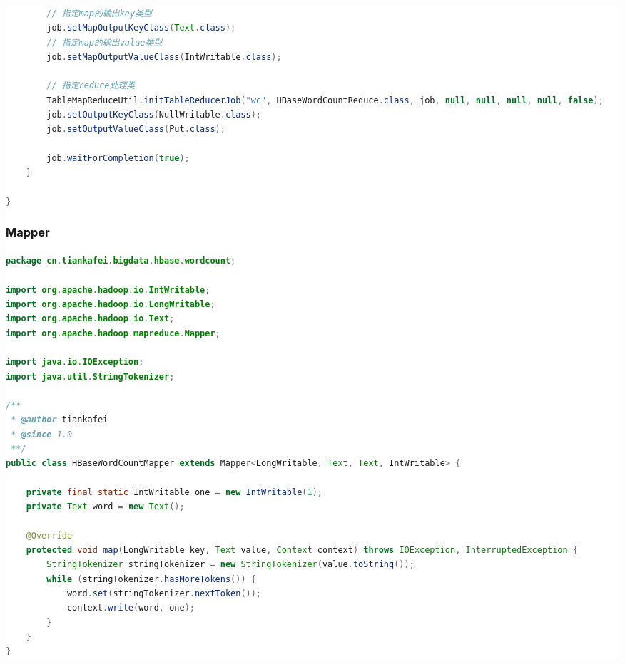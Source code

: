 ```java
        // 指定map的输出key类型
        job.setMapOutputKeyClass(Text.class);
        // 指定map的输出value类型
        job.setMapOutputValueClass(IntWritable.class);

        // 指定reduce处理类
        TableMapReduceUtil.initTableReducerJob("wc", HBaseWordCountReduce.class, job, null, null, null, null, false);
        job.setOutputKeyClass(NullWritable.class);
        job.setOutputValueClass(Put.class);

        job.waitForCompletion(true);
    }

}
```

### Mapper

```java
package cn.tiankafei.bigdata.hbase.wordcount;

import org.apache.hadoop.io.IntWritable;
import org.apache.hadoop.io.LongWritable;
import org.apache.hadoop.io.Text;
import org.apache.hadoop.mapreduce.Mapper;

import java.io.IOException;
import java.util.StringTokenizer;

/**
 * @author tiankafei
 * @since 1.0
 **/
public class HBaseWordCountMapper extends Mapper<LongWritable, Text, Text, IntWritable> {

    private final static IntWritable one = new IntWritable(1);
    private Text word = new Text();

    @Override
    protected void map(LongWritable key, Text value, Context context) throws IOException, InterruptedException {
        StringTokenizer stringTokenizer = new StringTokenizer(value.toString());
        while (stringTokenizer.hasMoreTokens()) {
            word.set(stringTokenizer.nextToken());
            context.write(word, one);
        }
    }
}
```
